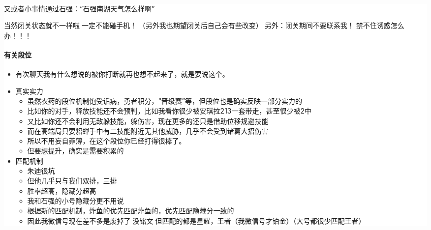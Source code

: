    又或者小事情通过石强：“石强南湖天气怎么样啊”

   当然闭关状态就不一样啦 一定不能碰手机！
   （另外我也期望闭关后自己会有些改变）
   另外：闭关期间不要联系我！ 禁不住诱惑怎么办！！！

#### 有关段位

+ 有次聊天我有什么想说的被你打断就再也想不起来了，就是要说这个。

- 真实实力
  - 虽然农药的段位机制饱受诟病，勇者积分，“晋级赛”等，但段位也是确实反映一部分实力的
  - 比如你的对手，释放技能还不会预判，比如我看你很少被安琪拉213一套带走，甚至很少被2中
  - 又比如你还不会利用无敌躲技能，躲伤害，现在更多的还只是借助位移规避技能
  - 而在高端局只要貂蝉手中有二技能附近无其他威胁，几乎不会受到诸葛大招伤害
  - 所以不用妄自菲薄，在这个段位你已经打得很棒了。
  - 但要想提升，确实是需要积累的 
- 匹配机制
  - 朱迪很坑
  - 但他几乎只与我们双排，三排
  - 胜率超高，隐藏分超高
  - 我和石强的小号隐藏分更不用说
  - 根据新的匹配机制，炸鱼的优先匹配炸鱼的，优先匹配隐藏分一致的
  - 因此我微信号现在差不多是废掉了 没铭文 但匹配的都是星耀，王者（我微信号才铂金）（大号都很少匹配王者）